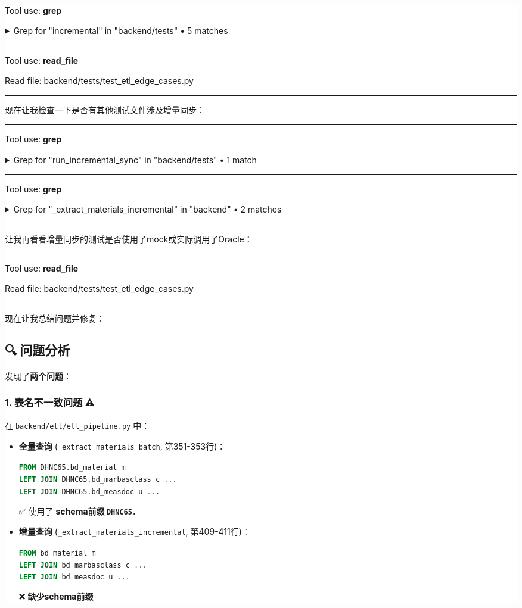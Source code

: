 Tool use: **grep**

<details><summary>Grep for "incremental" in "backend/tests" • 5 matches</summary></details>

---

Tool use: **read_file**

Read file: backend/tests/test_etl_edge_cases.py

---

现在让我检查一下是否有其他测试文件涉及增量同步：

---

Tool use: **grep**

<details><summary>Grep for "run_incremental_sync" in "backend/tests" • 1 match</summary></details>

---

Tool use: **grep**

<details><summary>Grep for "_extract_materials_incremental" in "backend" • 2 matches</summary></details>

---

让我再看看增量同步的测试是否使用了mock或实际调用了Oracle：

---

Tool use: **read_file**

Read file: backend/tests/test_etl_edge_cases.py

---

现在让我总结问题并修复：

## 🔍 问题分析

发现了**两个问题**：

### 1. **表名不一致问题** ⚠️

在 `backend/etl/etl_pipeline.py` 中：

- **全量查询** (`_extract_materials_batch`, 第351-353行)：
  ```sql
  FROM DHNC65.bd_material m
  LEFT JOIN DHNC65.bd_marbasclass c ...
  LEFT JOIN DHNC65.bd_measdoc u ...
  ```
  ✅ 使用了 **schema前缀 `DHNC65.`**

- **增量查询** (`_extract_materials_incremental`, 第409-411行)：
  ```sql
  FROM bd_material m
  LEFT JOIN bd_marbasclass c ...
  LEFT JOIN bd_measdoc u ...
  ```
  ❌ **缺少schema前缀**
